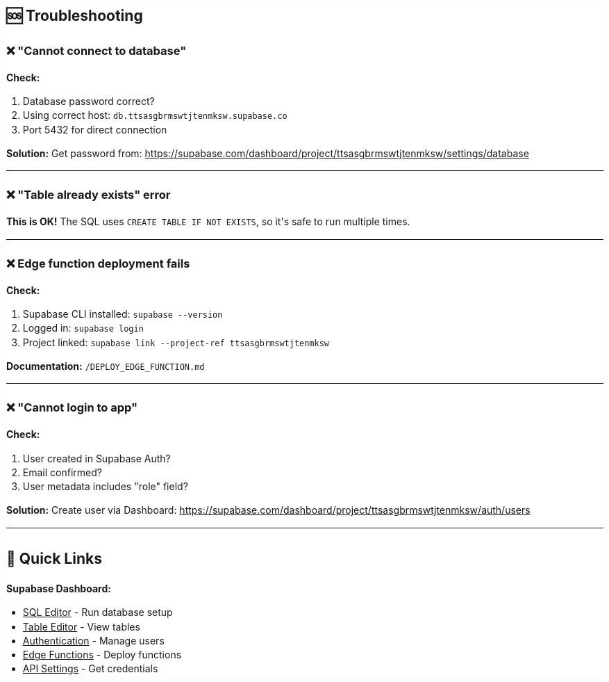
## 🆘 Troubleshooting

### ❌ "Cannot connect to database"

**Check:**
1. Database password correct?
2. Using correct host: `db.ttsasgbrmswtjtenmksw.supabase.co`
3. Port 5432 for direct connection

**Solution:**
Get password from: https://supabase.com/dashboard/project/ttsasgbrmswtjtenmksw/settings/database

---

### ❌ "Table already exists" error

**This is OK!** The SQL uses `CREATE TABLE IF NOT EXISTS`, so it's safe to run multiple times.

---

### ❌ Edge function deployment fails

**Check:**
1. Supabase CLI installed: `supabase --version`
2. Logged in: `supabase login`
3. Project linked: `supabase link --project-ref ttsasgbrmswtjtenmksw`

**Documentation:** `/DEPLOY_EDGE_FUNCTION.md`

---

### ❌ "Cannot login to app"

**Check:**
1. User created in Supabase Auth?
2. Email confirmed?
3. User metadata includes "role" field?

**Solution:**
Create user via Dashboard: https://supabase.com/dashboard/project/ttsasgbrmswtjtenmksw/auth/users

---

## 🔗 Quick Links

**Supabase Dashboard:**
- [SQL Editor](https://supabase.com/dashboard/project/ttsasgbrmswtjtenmksw/sql/new) - Run database setup
- [Table Editor](https://supabase.com/dashboard/project/ttsasgbrmswtjtenmksw/editor) - View tables
- [Authentication](https://supabase.com/dashboard/project/ttsasgbrmswtjtenmksw/auth/users) - Manage users
- [Edge Functions](https://supabase.com/dashboard/project/ttsasgbrmswtjtenmksw/functions) - Deploy functions
- [API Settings](https://supabase.com/dashboard/project/ttsasgbrmswtjtenmksw/settings/api) - Get credentials
